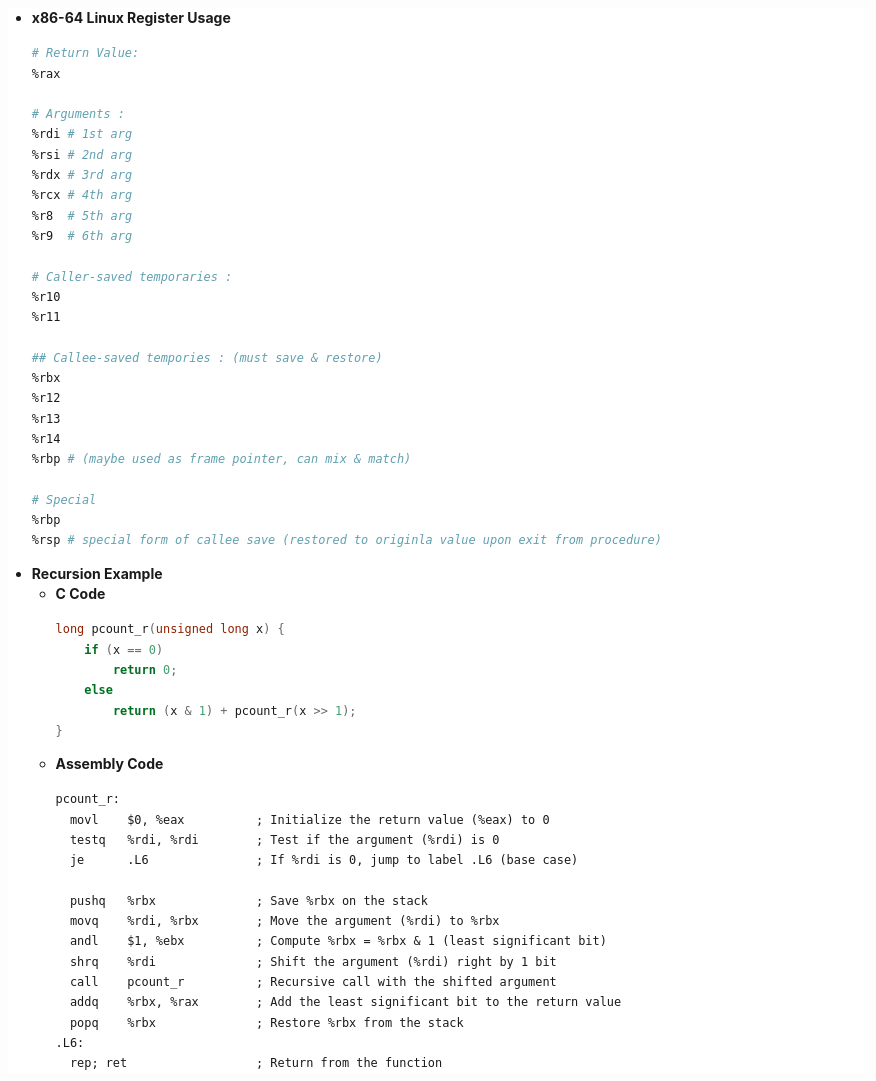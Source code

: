 * **x86-64 Linux Register Usage**
    ```bash
    # Return Value:
    %rax

    # Arguments :
    %rdi # 1st arg   
    %rsi # 2nd arg
    %rdx # 3rd arg      
    %rcx # 4th arg  
    %r8  # 5th arg
    %r9  # 6th arg   

    # Caller-saved temporaries :
    %r10 
    %r11
    
    ## Callee-saved tempories : (must save & restore)
    %rbx
    %r12
    %r13
    %r14 
    %rbp # (maybe used as frame pointer, can mix & match)
    
    # Special
    %rbp
    %rsp # special form of callee save (restored to originla value upon exit from procedure)

- **Recursion Example**
    - **C Code**
        ```C
        long pcount_r(unsigned long x) {
            if (x == 0)
                return 0;
            else
                return (x & 1) + pcount_r(x >> 1);
        }

        ```
    - **Assembly Code**
      ```Assembly
      pcount_r:
        movl    $0, %eax          ; Initialize the return value (%eax) to 0
        testq   %rdi, %rdi        ; Test if the argument (%rdi) is 0
        je      .L6               ; If %rdi is 0, jump to label .L6 (base case)

        pushq   %rbx              ; Save %rbx on the stack
        movq    %rdi, %rbx        ; Move the argument (%rdi) to %rbx
        andl    $1, %ebx          ; Compute %rbx = %rbx & 1 (least significant bit)
        shrq    %rdi              ; Shift the argument (%rdi) right by 1 bit
        call    pcount_r          ; Recursive call with the shifted argument
        addq    %rbx, %rax        ; Add the least significant bit to the return value
        popq    %rbx              ; Restore %rbx from the stack
      .L6:
        rep; ret                  ; Return from the function
